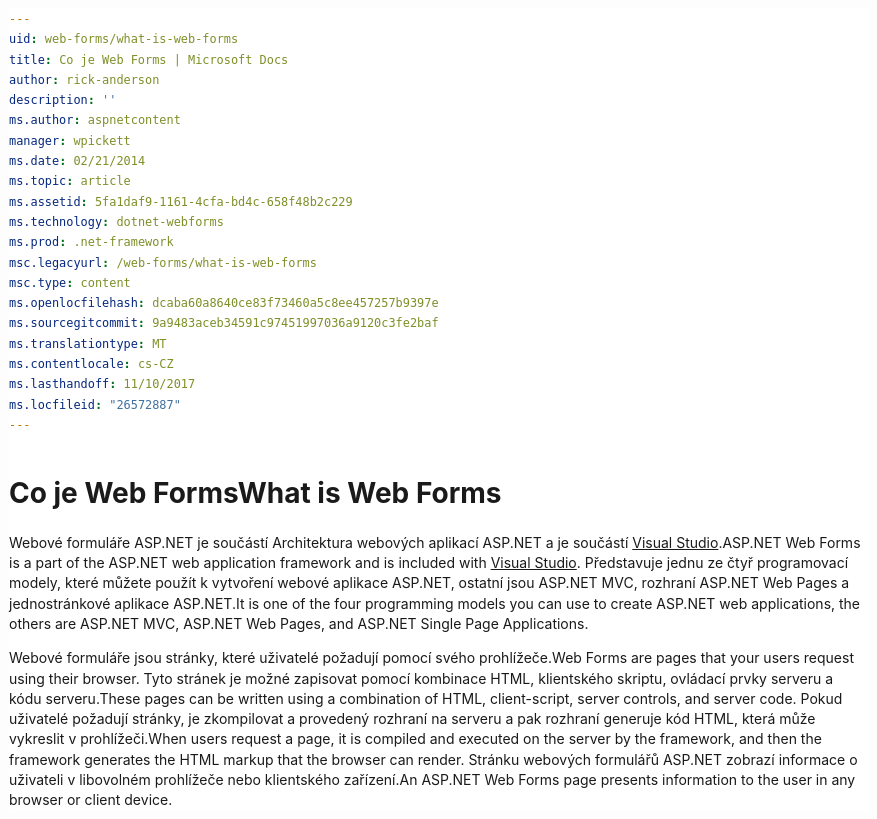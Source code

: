 ```yaml
---
uid: web-forms/what-is-web-forms
title: Co je Web Forms | Microsoft Docs
author: rick-anderson
description: ''
ms.author: aspnetcontent
manager: wpickett
ms.date: 02/21/2014
ms.topic: article
ms.assetid: 5fa1daf9-1161-4cfa-bd4c-658f48b2c229
ms.technology: dotnet-webforms
ms.prod: .net-framework
msc.legacyurl: /web-forms/what-is-web-forms
msc.type: content
ms.openlocfilehash: dcaba60a8640ce83f73460a5c8ee457257b9397e
ms.sourcegitcommit: 9a9483aceb34591c97451997036a9120c3fe2baf
ms.translationtype: MT
ms.contentlocale: cs-CZ
ms.lasthandoff: 11/10/2017
ms.locfileid: "26572887"
---
```

<a name="what-is-web-forms"></a><span data-ttu-id="7e316-102">Co je Web Forms</span><span class="sxs-lookup"><span data-stu-id="7e316-102">What is Web Forms</span></span>
====================
<span data-ttu-id="7e316-103">Webové formuláře ASP.NET je součástí Architektura webových aplikací ASP.NET a je součástí [Visual Studio](https://www.asp.net/downloads).</span><span class="sxs-lookup"><span data-stu-id="7e316-103">ASP.NET Web Forms is a part of the ASP.NET web application framework and is included with [Visual Studio](https://www.asp.net/downloads).</span></span> <span data-ttu-id="7e316-104">Představuje jednu ze čtyř programovací modely, které můžete použít k vytvoření webové aplikace ASP.NET, ostatní jsou ASP.NET MVC, rozhraní ASP.NET Web Pages a jednostránkové aplikace ASP.NET.</span><span class="sxs-lookup"><span data-stu-id="7e316-104">It is one of the four programming models you can use to create ASP.NET web applications, the others are ASP.NET MVC, ASP.NET Web Pages, and ASP.NET Single Page Applications.</span></span>

<span data-ttu-id="7e316-105">Webové formuláře jsou stránky, které uživatelé požadují pomocí svého prohlížeče.</span><span class="sxs-lookup"><span data-stu-id="7e316-105">Web Forms are pages that your users request using their browser.</span></span> <span data-ttu-id="7e316-106">Tyto stránek je možné zapisovat pomocí kombinace HTML, klientského skriptu, ovládací prvky serveru a kódu serveru.</span><span class="sxs-lookup"><span data-stu-id="7e316-106">These pages can be written using a combination of HTML, client-script, server controls, and server code.</span></span> <span data-ttu-id="7e316-107">Pokud uživatelé požadují stránky, je zkompilovat a provedený rozhraní na serveru a pak rozhraní generuje kód HTML, která může vykreslit v prohlížeči.</span><span class="sxs-lookup"><span data-stu-id="7e316-107">When users request a page, it is compiled and executed on the server by the framework, and then the framework generates the HTML markup that the browser can render.</span></span> <span data-ttu-id="7e316-108">Stránku webových formulářů ASP.NET zobrazí informace o uživateli v libovolném prohlížeče nebo klientského zařízení.</span><span class="sxs-lookup"><span data-stu-id="7e316-108">An ASP.NET Web Forms page presents information to the user in any browser or client device.</span></span>
